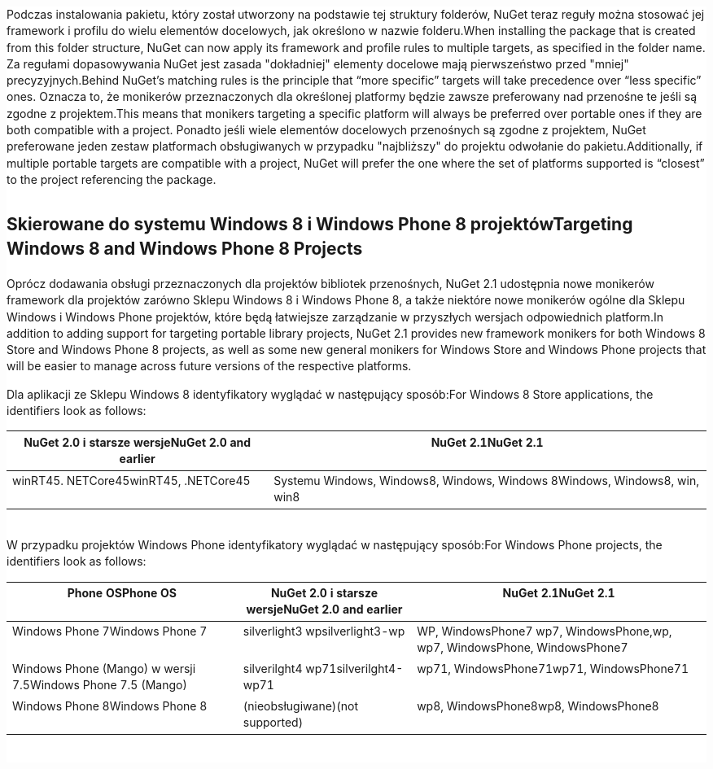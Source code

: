 <span data-ttu-id="2a4fd-140">Podczas instalowania pakietu, który został utworzony na podstawie tej struktury folderów, NuGet teraz reguły można stosować jej framework i profilu do wielu elementów docelowych, jak określono w nazwie folderu.</span><span class="sxs-lookup"><span data-stu-id="2a4fd-140">When installing the package that is created from this folder structure, NuGet can now apply its framework and profile rules to multiple targets, as specified in the folder name.</span></span>  <span data-ttu-id="2a4fd-141">Za regułami dopasowywania NuGet jest zasada "dokładniej" elementy docelowe mają pierwszeństwo przed "mniej" precyzyjnych.</span><span class="sxs-lookup"><span data-stu-id="2a4fd-141">Behind NuGet’s matching rules is the principle that “more specific” targets will take precedence over “less specific” ones.</span></span>  <span data-ttu-id="2a4fd-142">Oznacza to, że monikerów przeznaczonych dla określonej platformy będzie zawsze preferowany nad przenośne te jeśli są zgodne z projektem.</span><span class="sxs-lookup"><span data-stu-id="2a4fd-142">This means that monikers targeting a specific platform will always be preferred over portable ones if they are both compatible with a project.</span></span>  <span data-ttu-id="2a4fd-143">Ponadto jeśli wiele elementów docelowych przenośnych są zgodne z projektem, NuGet preferowane jeden zestaw platformach obsługiwanych w przypadku "najbliższy" do projektu odwołanie do pakietu.</span><span class="sxs-lookup"><span data-stu-id="2a4fd-143">Additionally, if multiple portable targets are compatible with a project, NuGet will prefer the one where the set of platforms supported is “closest” to the project referencing the package.</span></span>

## <a name="targeting-windows-8-and-windows-phone-8-projects"></a><span data-ttu-id="2a4fd-144">Skierowane do systemu Windows 8 i Windows Phone 8 projektów</span><span class="sxs-lookup"><span data-stu-id="2a4fd-144">Targeting Windows 8 and Windows Phone 8 Projects</span></span>
<span data-ttu-id="2a4fd-145">Oprócz dodawania obsługi przeznaczonych dla projektów bibliotek przenośnych, NuGet 2.1 udostępnia nowe monikerów framework dla projektów zarówno Sklepu Windows 8 i Windows Phone 8, a także niektóre nowe monikerów ogólne dla Sklepu Windows i Windows Phone projektów, które będą łatwiejsze zarządzanie w przyszłych wersjach odpowiednich platform.</span><span class="sxs-lookup"><span data-stu-id="2a4fd-145">In addition to adding support for targeting portable library projects, NuGet 2.1 provides new framework monikers for both Windows 8 Store and Windows Phone 8 projects, as well as some new general monikers for Windows Store and Windows Phone projects that will be easier to manage across future versions of the respective platforms.</span></span>

<span data-ttu-id="2a4fd-146">Dla aplikacji ze Sklepu Windows 8 identyfikatory wyglądać w następujący sposób:</span><span class="sxs-lookup"><span data-stu-id="2a4fd-146">For Windows 8 Store applications, the identifiers look as follows:</span></span>

|<span data-ttu-id="2a4fd-147">NuGet 2.0 i starsze wersje</span><span class="sxs-lookup"><span data-stu-id="2a4fd-147">NuGet 2.0 and earlier</span></span>|<span data-ttu-id="2a4fd-148">NuGet 2.1</span><span class="sxs-lookup"><span data-stu-id="2a4fd-148">NuGet 2.1</span></span>|
|----------------|-----------|
|<span data-ttu-id="2a4fd-149">winRT45. NETCore45</span><span class="sxs-lookup"><span data-stu-id="2a4fd-149">winRT45, .NETCore45</span></span>|<span data-ttu-id="2a4fd-150">Systemu Windows, Windows8, Windows, Windows 8</span><span class="sxs-lookup"><span data-stu-id="2a4fd-150">Windows, Windows8, win, win8</span></span>|

<br/>
<span data-ttu-id="2a4fd-151">W przypadku projektów Windows Phone identyfikatory wyglądać w następujący sposób:</span><span class="sxs-lookup"><span data-stu-id="2a4fd-151">For Windows Phone projects, the identifiers look as follows:</span></span>

|<span data-ttu-id="2a4fd-152">Phone OS</span><span class="sxs-lookup"><span data-stu-id="2a4fd-152">Phone OS</span></span>|<span data-ttu-id="2a4fd-153">NuGet 2.0 i starsze wersje</span><span class="sxs-lookup"><span data-stu-id="2a4fd-153">NuGet 2.0 and earlier</span></span>|<span data-ttu-id="2a4fd-154">NuGet 2.1</span><span class="sxs-lookup"><span data-stu-id="2a4fd-154">NuGet 2.1</span></span>
|----------------|-----------|-----------|
|<span data-ttu-id="2a4fd-155">Windows Phone 7</span><span class="sxs-lookup"><span data-stu-id="2a4fd-155">Windows Phone 7</span></span>|<span data-ttu-id="2a4fd-156">silverlight3 wp</span><span class="sxs-lookup"><span data-stu-id="2a4fd-156">silverlight3-wp</span></span>|<span data-ttu-id="2a4fd-157">WP, WindowsPhone7 wp7, WindowsPhone,</span><span class="sxs-lookup"><span data-stu-id="2a4fd-157">wp, wp7, WindowsPhone, WindowsPhone7</span></span>|
|<span data-ttu-id="2a4fd-158">Windows Phone (Mango) w wersji 7.5</span><span class="sxs-lookup"><span data-stu-id="2a4fd-158">Windows Phone 7.5 (Mango)</span></span>|<span data-ttu-id="2a4fd-159">silverilght4 wp71</span><span class="sxs-lookup"><span data-stu-id="2a4fd-159">silverilght4-wp71</span></span>|<span data-ttu-id="2a4fd-160">wp71, WindowsPhone71</span><span class="sxs-lookup"><span data-stu-id="2a4fd-160">wp71, WindowsPhone71</span></span>|
|<span data-ttu-id="2a4fd-161">Windows Phone 8</span><span class="sxs-lookup"><span data-stu-id="2a4fd-161">Windows Phone 8</span></span>|<span data-ttu-id="2a4fd-162">(nieobsługiwane)</span><span class="sxs-lookup"><span data-stu-id="2a4fd-162">(not supported)</span></span>|<span data-ttu-id="2a4fd-163">wp8, WindowsPhone8</span><span class="sxs-lookup"><span data-stu-id="2a4fd-163">wp8, WindowsPhone8</span></span>|
<br/>